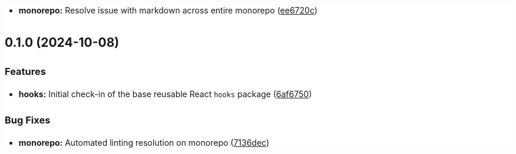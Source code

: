 - **monorepo:** Resolve issue with markdown across entire monorepo
  ([ee6720c](https://github.com/storm-software/storm-stack/commit/ee6720c))

## 0.1.0 (2024-10-08)

### Features

- **hooks:** Initial check-in of the base reusable React `hooks` package
  ([6af6750](https://github.com/storm-software/storm-stack/commit/6af6750))

### Bug Fixes

- **monorepo:** Automated linting resolution on monorepo
  ([7136dec](https://github.com/storm-software/storm-stack/commit/7136dec))
